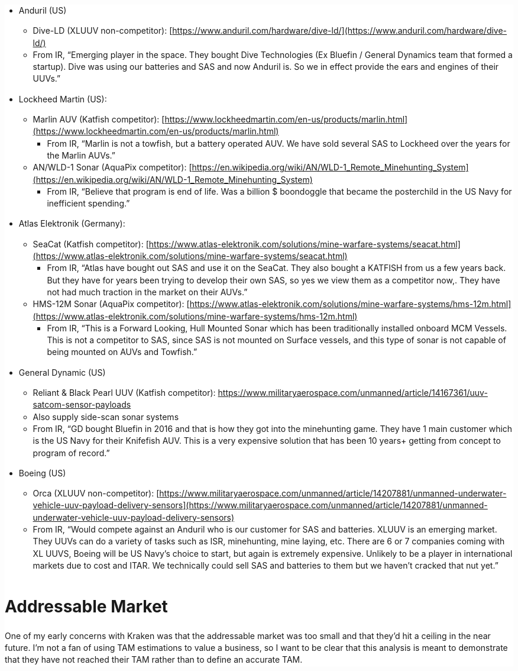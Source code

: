 - Anduril (US)
    - Dive-LD (XLUUV non-competitor): [https://www.anduril.com/hardware/dive-ld/](https://www.anduril.com/hardware/dive-ld/)
    - From IR, “Emerging player in the space. They bought Dive Technologies (Ex Bluefin / General Dynamics team that formed a startup). Dive was using our batteries and SAS and now Anduril is. So we in effect provide the ears and engines of their UUVs.”

- Lockheed Martin (US):
    - Marlin AUV (Katfish competitor): [https://www.lockheedmartin.com/en-us/products/marlin.html](https://www.lockheedmartin.com/en-us/products/marlin.html)
        - From IR, “Marlin is not a towfish, but a battery operated AUV. We have sold several SAS to Lockheed over the years for the Marlin AUVs.”
    - AN/WLD-1 Sonar (AquaPix competitor): [https://en.wikipedia.org/wiki/AN/WLD-1_Remote_Minehunting_System](https://en.wikipedia.org/wiki/AN/WLD-1_Remote_Minehunting_System)
        - From IR, “Believe that program is end of life. Was a billion $ boondoggle that became the posterchild in the US Navy for inefficient spending.”

- Atlas Elektronik (Germany):
    - SeaCat (Katfish competitor): [https://www.atlas-elektronik.com/solutions/mine-warfare-systems/seacat.html](https://www.atlas-elektronik.com/solutions/mine-warfare-systems/seacat.html)
        - From IR, “Atlas have bought out SAS and use it on the SeaCat. They also bought a KATFISH from us a few years back. But they have for years been trying to develop their own SAS, so yes we view them as a competitor now,. They have not had much traction in the market on their AUVs.”
    - HMS-12M Sonar (AquaPix competitor): [https://www.atlas-elektronik.com/solutions/mine-warfare-systems/hms-12m.html](https://www.atlas-elektronik.com/solutions/mine-warfare-systems/hms-12m.html)
        - From IR, “This is a Forward Looking, Hull Mounted Sonar which has been traditionally installed onboard MCM Vessels.   This is not a competitor to SAS, since SAS is not mounted on Surface vessels, and this type of sonar is not capable of being mounted on AUVs and Towfish.”

- General Dynamic (US)
    - Reliant & Black Pearl UUV (Katfish competitor): https://www.militaryaerospace.com/unmanned/article/14167361/uuv-satcom-sensor-payloads
    - Also supply side-scan sonar systems
    - From IR, “GD bought Bluefin in 2016 and that is how they got into the minehunting game. They have 1 main customer which is the US Navy for their Knifefish AUV. This is a very expensive solution that has been 10 years+ getting from concept to program of record.”

- Boeing (US)
    - Orca (XLUUV non-competitor): [https://www.militaryaerospace.com/unmanned/article/14207881/unmanned-underwater-vehicle-uuv-payload-delivery-sensors](https://www.militaryaerospace.com/unmanned/article/14207881/unmanned-underwater-vehicle-uuv-payload-delivery-sensors)
    - From IR, “Would compete against an Anduril who is our customer for SAS and batteries. XLUUV is an emerging market. They UUVs can do a variety of tasks such as ISR, minehunting, mine laying, etc. There are 6 or 7 companies coming with XL UUVS, Boeing will be US Navy’s choice to start, but again is extremely expensive. Unlikely to be a player in international markets due to cost and ITAR. We technically could sell SAS and batteries to them but we haven’t cracked that nut yet.”

# Addressable Market

One of my early concerns with Kraken was that the addressable market was too small and that they’d hit a ceiling in the near future. I’m not a fan of using TAM estimations to value a business, so I want to be clear that this analysis is meant to demonstrate that they have not reached their TAM rather than to define an accurate TAM.
